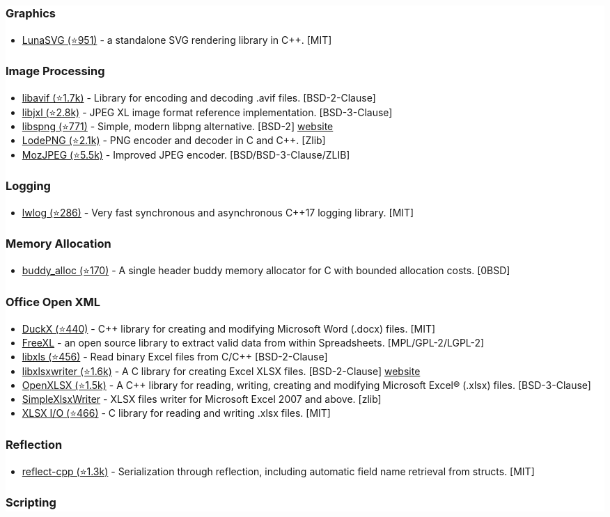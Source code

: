 ### Graphics

*   [LunaSVG (⭐951)](https://github.com/sammycage/lunasvg) - a standalone SVG rendering library in C++. \[MIT]

### Image Processing

*   [libavif (⭐1.7k)](https://github.com/AOMediaCodec/libavif) - Library for encoding and decoding .avif files. \[BSD-2-Clause]
*   [libjxl (⭐2.8k)](https://github.com/libjxl/libjxl) - JPEG XL image format reference implementation. \[BSD-3-Clause]
*   [libspng (⭐771)](https://github.com/randy408/libspng) - Simple, modern libpng alternative. \[BSD-2] [website](https://libspng.org/)
*   [LodePNG (⭐2.1k)](https://github.com/lvandeve/lodepng) - PNG encoder and decoder in C and C++. \[Zlib]
*   [MozJPEG (⭐5.5k)](https://github.com/mozilla/mozjpeg) - Improved JPEG encoder. \[BSD/BSD-3-Clause/ZLIB]

### Logging

*   [lwlog (⭐286)](https://github.com/ChristianPanov/lwlog) - Very fast synchronous and asynchronous C++17 logging library. \[MIT]

### Memory Allocation

*   [buddy\_alloc (⭐170)](https://github.com/spaskalev/buddy_alloc) - A single header buddy memory allocator for C with bounded allocation costs. \[0BSD]

### Office Open XML

*   [DuckX (⭐440)](https://github.com/amiremohamadi/DuckX) - C++ library for creating and modifying Microsoft Word (.docx) files. \[MIT]
*   [FreeXL](https://www.gaia-gis.it/fossil/freexl/index) - an open source library to extract valid data from within Spreadsheets. \[MPL/GPL-2/LGPL-2]
*   [libxls (⭐456)](https://github.com/libxls/libxls) - Read binary Excel files from C/C++ \[BSD-2-Clause]
*   [libxlsxwriter (⭐1.6k)](https://github.com/jmcnamara/libxlsxwriter) - A C library for creating Excel XLSX files. \[BSD-2-Clause] [website](https://libxlsxwriter.github.io/)
*   [OpenXLSX (⭐1.5k)](https://github.com/troldal/OpenXLSX) - A C++ library for reading, writing, creating and modifying Microsoft Excel® (.xlsx) files.  \[BSD-3-Clause]
*   [SimpleXlsxWriter](https://sourceforge.net/projects/simplexlsx/) - XLSX files writer for Microsoft Excel 2007 and above. \[zlib]
*   [XLSX I/O (⭐466)](https://github.com/brechtsanders/xlsxio) - C library for reading and writing .xlsx files. \[MIT]

### Reflection

*   [reflect-cpp (⭐1.3k)](https://github.com/getml/reflect-cpp) - Serialization through reflection, including automatic field name retrieval from structs. \[MIT]

### Scripting

